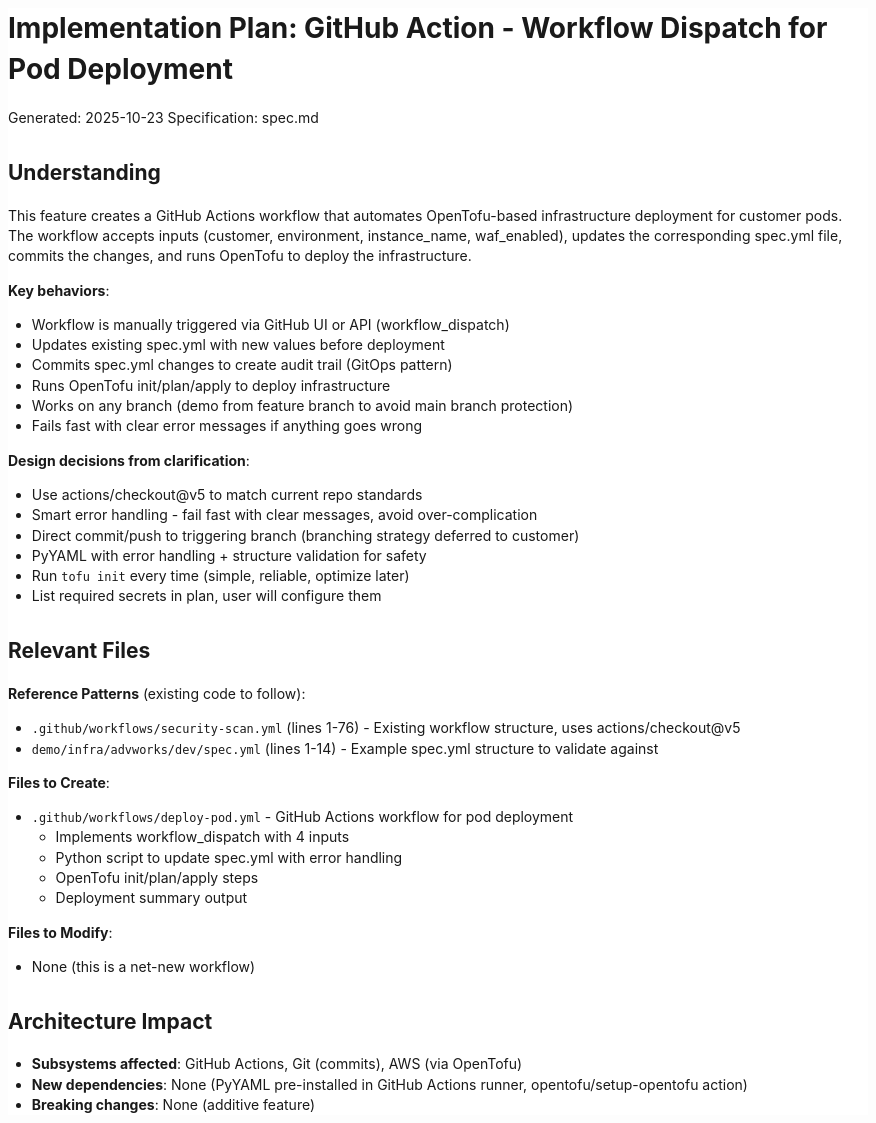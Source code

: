 # Implementation Plan: GitHub Action - Workflow Dispatch for Pod Deployment
Generated: 2025-10-23
Specification: spec.md

## Understanding

This feature creates a GitHub Actions workflow that automates OpenTofu-based infrastructure deployment for customer pods. The workflow accepts inputs (customer, environment, instance_name, waf_enabled), updates the corresponding spec.yml file, commits the changes, and runs OpenTofu to deploy the infrastructure.

**Key behaviors**:
- Workflow is manually triggered via GitHub UI or API (workflow_dispatch)
- Updates existing spec.yml with new values before deployment
- Commits spec.yml changes to create audit trail (GitOps pattern)
- Runs OpenTofu init/plan/apply to deploy infrastructure
- Works on any branch (demo from feature branch to avoid main branch protection)
- Fails fast with clear error messages if anything goes wrong

**Design decisions from clarification**:
- Use actions/checkout@v5 to match current repo standards
- Smart error handling - fail fast with clear messages, avoid over-complication
- Direct commit/push to triggering branch (branching strategy deferred to customer)
- PyYAML with error handling + structure validation for safety
- Run `tofu init` every time (simple, reliable, optimize later)
- List required secrets in plan, user will configure them

## Relevant Files

**Reference Patterns** (existing code to follow):
- `.github/workflows/security-scan.yml` (lines 1-76) - Existing workflow structure, uses actions/checkout@v5
- `demo/infra/advworks/dev/spec.yml` (lines 1-14) - Example spec.yml structure to validate against

**Files to Create**:
- `.github/workflows/deploy-pod.yml` - GitHub Actions workflow for pod deployment
  - Implements workflow_dispatch with 4 inputs
  - Python script to update spec.yml with error handling
  - OpenTofu init/plan/apply steps
  - Deployment summary output

**Files to Modify**:
- None (this is a net-new workflow)

## Architecture Impact
- **Subsystems affected**: GitHub Actions, Git (commits), AWS (via OpenTofu)
- **New dependencies**: None (PyYAML pre-installed in GitHub Actions runner, opentofu/setup-opentofu action)
- **Breaking changes**: None (additive feature)
